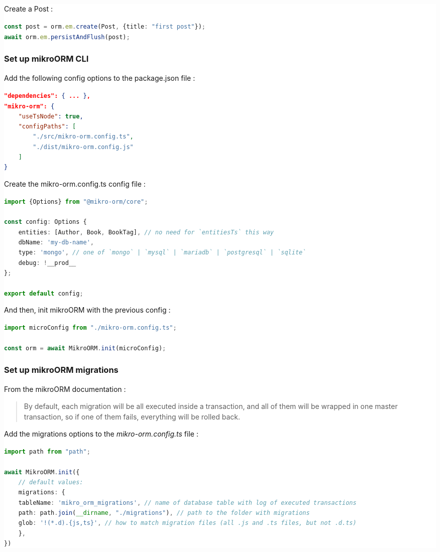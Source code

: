 Create a Post :
```ts
const post = orm.em.create(Post, {title: "first post"});
await orm.em.persistAndFlush(post);
```

### Set up mikroORM CLI
Add the following config options to the package.json file :
```json
"dependencies": { ... },  
"mikro-orm": {  
	"useTsNode": true,  
	"configPaths": [  
		"./src/mikro-orm.config.ts",  
		"./dist/mikro-orm.config.js"  
	]  
}
```

Create the mikro-orm.config.ts config file :
```ts
import {Options} from "@mikro-orm/core";

const config: Options {  
	entities: [Author, Book, BookTag], // no need for `entitiesTs` this way  
	dbName: 'my-db-name',  
	type: 'mongo', // one of `mongo` | `mysql` | `mariadb` | `postgresql` | `sqlite`  
	debug: !__prod__
};

export default config;
```

And then, init mikroORM with the previous config :
```ts
import microConfig from "./mikro-orm.config.ts";

const orm = await MikroORM.init(microConfig);
```

### Set up mikroORM migrations
From the mikroORM documentation :
> By default, each migration will be all executed inside a transaction, and all of them will be wrapped in one master transaction, so if one of them fails, everything will be rolled back.

Add the migrations options to the _mikro-orm.config.ts_ file :
```ts
import path from "path";

await MikroORM.init({  
	// default values:  
	migrations: {  
	tableName: 'mikro_orm_migrations', // name of database table with log of executed transactions  
	path: path.join(__dirname, "./migrations"), // path to the folder with migrations 
	glob: '!(*.d).{js,ts}', // how to match migration files (all .js and .ts files, but not .d.ts) 
	},  
})
```
